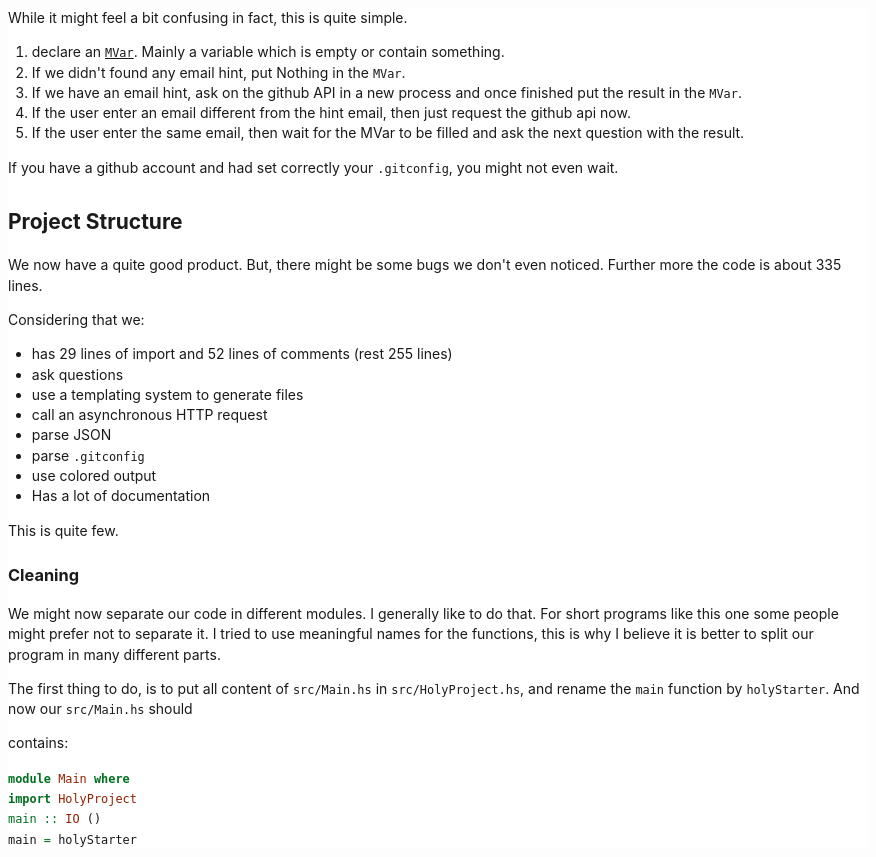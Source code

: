 ```
```

While it might feel a bit confusing in fact, this is quite simple.

1. declare an [`MVar`](http://www.haskell.org/ghc/docs/latest/html/libraries/base/Control-Concurrent-MVar.html). Mainly a variable which is empty or contain something.
2. If we didn't found any email hint, put Nothing in the `MVar`.
3. If we have an email hint, ask on the github API in a new process and once finished put the result in the `MVar`.
4. If the user enter an email different from the hint email, then just request
the github api now.
5. If the user enter the same email, then wait for the MVar to be filled and
ask the next question with the result.

If you have a github account and had set correctly your `.gitconfig`,
you might not even wait.

## Project Structure

We now have a quite good product.
But, there might be some bugs we don't even noticed.
Further more the code is about 335 lines.

Considering that we:

- has 29 lines of import and 52 lines of comments (rest 255 lines)
- ask questions
- use a templating system to generate files
- call an asynchronous HTTP request
- parse JSON
- parse `.gitconfig`
- use colored output
- Has a lot of documentation

This is quite few.

### Cleaning

We might now separate our code in different modules.
I generally like to do that.
For short programs like this one some people might prefer not to separate it.
I tried to use meaningful names for the functions, this is why I believe
it is better to split our program in many different parts.

The first thing to do, is to put all content of `src/Main.hs` in `src/HolyProject.hs`,
and rename the `main` function by `holyStarter`. And now our `src/Main.hs` should

contains:

``` haskell
module Main where
import HolyProject
main :: IO ()
main = holyStarter
```
